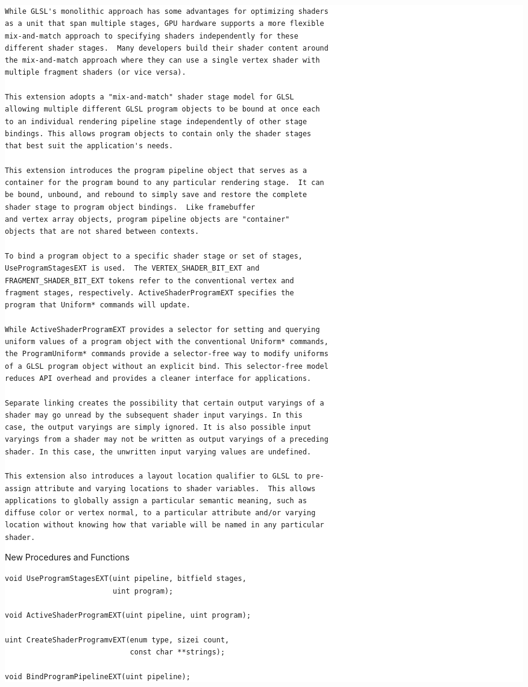     While GLSL's monolithic approach has some advantages for optimizing shaders 
    as a unit that span multiple stages, GPU hardware supports a more flexible 
    mix-and-match approach to specifying shaders independently for these 
    different shader stages.  Many developers build their shader content around
    the mix-and-match approach where they can use a single vertex shader with 
    multiple fragment shaders (or vice versa).

    This extension adopts a "mix-and-match" shader stage model for GLSL 
    allowing multiple different GLSL program objects to be bound at once each 
    to an individual rendering pipeline stage independently of other stage 
    bindings. This allows program objects to contain only the shader stages 
    that best suit the application's needs.

    This extension introduces the program pipeline object that serves as a 
    container for the program bound to any particular rendering stage.  It can 
    be bound, unbound, and rebound to simply save and restore the complete 
    shader stage to program object bindings.  Like framebuffer
    and vertex array objects, program pipeline objects are "container"
    objects that are not shared between contexts.

    To bind a program object to a specific shader stage or set of stages, 
    UseProgramStagesEXT is used.  The VERTEX_SHADER_BIT_EXT and 
    FRAGMENT_SHADER_BIT_EXT tokens refer to the conventional vertex and 
    fragment stages, respectively. ActiveShaderProgramEXT specifies the 
    program that Uniform* commands will update.

    While ActiveShaderProgramEXT provides a selector for setting and querying 
    uniform values of a program object with the conventional Uniform* commands,
    the ProgramUniform* commands provide a selector-free way to modify uniforms
    of a GLSL program object without an explicit bind. This selector-free model
    reduces API overhead and provides a cleaner interface for applications.

    Separate linking creates the possibility that certain output varyings of a 
    shader may go unread by the subsequent shader input varyings. In this 
    case, the output varyings are simply ignored. It is also possible input 
    varyings from a shader may not be written as output varyings of a preceding
    shader. In this case, the unwritten input varying values are undefined.

    This extension also introduces a layout location qualifier to GLSL to pre-
    assign attribute and varying locations to shader variables.  This allows 
    applications to globally assign a particular semantic meaning, such as 
    diffuse color or vertex normal, to a particular attribute and/or varying 
    location without knowing how that variable will be named in any particular 
    shader.
    
New Procedures and Functions

    void UseProgramStagesEXT(uint pipeline, bitfield stages,
                             uint program);

    void ActiveShaderProgramEXT(uint pipeline, uint program);

    uint CreateShaderProgramvEXT(enum type, sizei count,
                                 const char **strings);

    void BindProgramPipelineEXT(uint pipeline);
